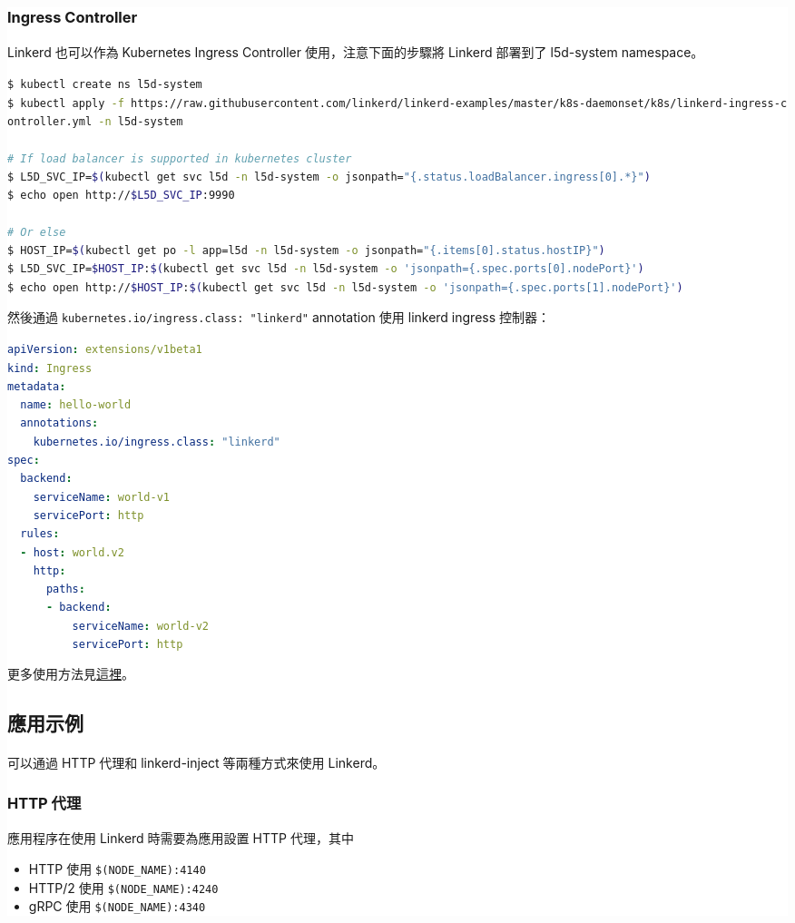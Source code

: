 ### Ingress Controller

Linkerd 也可以作為 Kubernetes Ingress Controller 使用，注意下面的步驟將 Linkerd 部署到了 l5d-system namespace。

```sh
$ kubectl create ns l5d-system
$ kubectl apply -f https://raw.githubusercontent.com/linkerd/linkerd-examples/master/k8s-daemonset/k8s/linkerd-ingress-controller.yml -n l5d-system

# If load balancer is supported in kubernetes cluster
$ L5D_SVC_IP=$(kubectl get svc l5d -n l5d-system -o jsonpath="{.status.loadBalancer.ingress[0].*}")
$ echo open http://$L5D_SVC_IP:9990

# Or else
$ HOST_IP=$(kubectl get po -l app=l5d -n l5d-system -o jsonpath="{.items[0].status.hostIP}")
$ L5D_SVC_IP=$HOST_IP:$(kubectl get svc l5d -n l5d-system -o 'jsonpath={.spec.ports[0].nodePort}')
$ echo open http://$HOST_IP:$(kubectl get svc l5d -n l5d-system -o 'jsonpath={.spec.ports[1].nodePort}')
```

然後通過 `kubernetes.io/ingress.class: "linkerd"` annotation 使用 linkerd ingress 控制器：

```yaml
apiVersion: extensions/v1beta1
kind: Ingress
metadata:
  name: hello-world
  annotations:
    kubernetes.io/ingress.class: "linkerd"
spec:
  backend:
    serviceName: world-v1
    servicePort: http
  rules:
  - host: world.v2
    http:
      paths:
      - backend:
          serviceName: world-v2
          servicePort: http
```

更多使用方法見[這裡](https://buoyant.io/2017/04/06/a-service-mesh-for-kubernetes-part-viii-linkerd-as-an-ingress-controller/)。

## 應用示例

可以通過 HTTP 代理和 linkerd-inject 等兩種方式來使用 Linkerd。

### HTTP 代理

應用程序在使用 Linkerd 時需要為應用設置 HTTP 代理，其中

- HTTP 使用 `$(NODE_NAME):4140`
- HTTP/2 使用 `$(NODE_NAME):4240`
- gRPC 使用 `$(NODE_NAME):4340`
